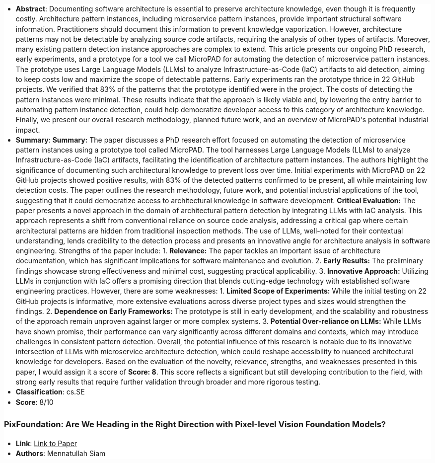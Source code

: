 - **Abstract**: Documenting software architecture is essential to preserve architecture knowledge, even though it is frequently costly. Architecture pattern instances, including microservice pattern instances, provide important structural software information. Practitioners should document this information to prevent knowledge vaporization. However, architecture patterns may not be detectable by analyzing source code artifacts, requiring the analysis of other types of artifacts. Moreover, many existing pattern detection instance approaches are complex to extend. This article presents our ongoing PhD research, early experiments, and a prototype for a tool we call MicroPAD for automating the detection of microservice pattern instances. The prototype uses Large Language Models (LLMs) to analyze Infrastructure-as-Code (IaC) artifacts to aid detection, aiming to keep costs low and maximize the scope of detectable patterns. Early experiments ran the prototype thrice in 22 GitHub projects. We verified that 83\% of the patterns that the prototype identified were in the project. The costs of detecting the pattern instances were minimal. These results indicate that the approach is likely viable and, by lowering the entry barrier to automating pattern instance detection, could help democratize developer access to this category of architecture knowledge. Finally, we present our overall research methodology, planned future work, and an overview of MicroPAD's potential industrial impact.
- **Summary**: **Summary:** The paper discusses a PhD research effort focused on automating the detection of microservice pattern instances using a prototype tool called MicroPAD. The tool harnesses Large Language Models (LLMs) to analyze Infrastructure-as-Code (IaC) artifacts, facilitating the identification of architecture pattern instances. The authors highlight the significance of documenting such architectural knowledge to prevent loss over time. Initial experiments with MicroPAD on 22 GitHub projects showed positive results, with 83% of the detected patterns confirmed to be present, all while maintaining low detection costs. The paper outlines the research methodology, future work, and potential industrial applications of the tool, suggesting that it could democratize access to architectural knowledge in software development. **Critical Evaluation:** The paper presents a novel approach in the domain of architectural pattern detection by integrating LLMs with IaC analysis. This approach represents a shift from conventional reliance on source code analysis, addressing a critical gap where certain architectural patterns are hidden from traditional inspection methods. The use of LLMs, well-noted for their contextual understanding, lends credibility to the detection process and presents an innovative angle for architecture analysis in software engineering. Strengths of the paper include: 1. **Relevance:** The paper tackles an important issue of architecture documentation, which has significant implications for software maintenance and evolution. 2. **Early Results:** The preliminary findings showcase strong effectiveness and minimal cost, suggesting practical applicability. 3. **Innovative Approach:** Utilizing LLMs in conjunction with IaC offers a promising direction that blends cutting-edge technology with established software engineering practices. However, there are some weaknesses: 1. **Limited Scope of Experiments:** While the initial testing on 22 GitHub projects is informative, more extensive evaluations across diverse project types and sizes would strengthen the findings. 2. **Dependence on Early Frameworks:** The prototype is still in early development, and the scalability and robustness of the approach remain unproven against larger or more complex systems. 3. **Potential Over-reliance on LLMs:** While LLMs have shown promise, their performance can vary significantly across different domains and contexts, which may introduce challenges in consistent pattern detection. Overall, the potential influence of this research is notable due to its innovative intersection of LLMs with microservice architecture detection, which could reshape accessibility to nuanced architectural knowledge for developers. Based on the evaluation of the novelty, relevance, strengths, and weaknesses presented in this paper, I would assign it a score of **Score: 8**. This score reflects a significant but still developing contribution to the field, with strong early results that require further validation through broader and more rigorous testing.
- **Classification**: cs.SE
- **Score**: 8/10

### PixFoundation: Are We Heading in the Right Direction with Pixel-level Vision Foundation Models?
- **Link**: [Link to Paper](http://arxiv.org/abs/2502.04192v1)
- **Authors**: Mennatullah Siam